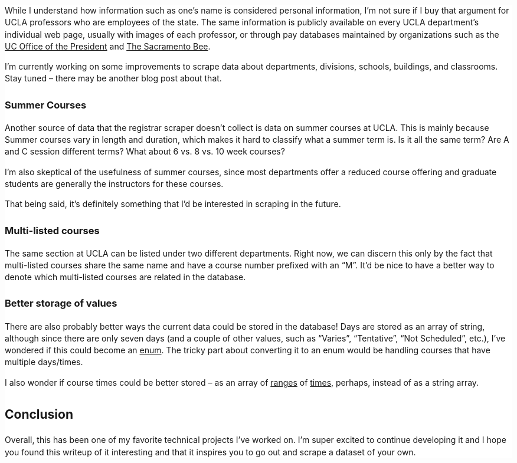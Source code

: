 While I understand how information such as one’s name is considered personal information, I’m not sure if I buy that argument for UCLA professors who are employees of the state. The same information is publicly available on every UCLA department’s individual web page, usually with images of each professor, or through pay databases maintained by organizations such as the [UC Office of the President](https://ucannualwage.ucop.edu/wage/) and [The Sacramento Bee](https://www.sacbee.com/news/databases/state-pay/article229468549.html).

I’m currently working on some improvements to scrape data about departments, divisions, schools, buildings, and classrooms. Stay tuned – there may be another blog post about that.

### Summer Courses

Another source of data that the registrar scraper doesn’t collect is data on summer courses at UCLA. This is mainly because Summer courses vary in length and duration, which makes it hard to classify what a summer term is. Is it all the same term? Are A and C session different terms? What about 6 vs. 8 vs. 10 week courses?

I’m also skeptical of the usefulness of summer courses, since most departments offer a reduced course offering and graduate students are generally the instructors for these courses.

That being said, it’s definitely something that I’d be interested in scraping in the future.

### Multi-listed courses

The same section at UCLA can be listed under two different departments. Right now, we can discern this only by the fact that multi-listed courses share the same name and have a course number prefixed with an “M”. It’d be nice to have a better way to denote which multi-listed courses are related in the database.

### Better storage of values

There are also probably better ways the current data could be stored in the database! Days are stored as an array of string, although since there are only seven days (and a couple of other values, such as “Varies”, “Tentative”, “Not Scheduled”, etc.), I’ve wondered if this could become an [enum](https://www.postgresql.org/docs/current/datatype-enum.html). The tricky part about converting it to an enum would be handling courses that have multiple days/times.

I also wonder if course times could be better stored – as an array of [ranges](https://www.postgresql.org/docs/current/rangetypes.html) of [times](https://www.postgresql.org/docs/current/datatype-datetime.html), perhaps, instead of as a string array.

## Conclusion

Overall, this has been one of my favorite technical projects I’ve worked on. I’m super excited to continue developing it and I hope you found this writeup of it interesting and that it inspires you to go out and scrape a dataset of your own.

[^1]: There’s also a private list of classes available at [my.ucla.edu](http://my.ucla.edu/) that’s updated more frequently, but I figured that an hour resolution on enrollment data was a good place to start.
[^2]: The Department of Asian Languages and Culturses [offers](https://www.alc.ucla.edu/undergraduate/languages-offered/) courses in Chinese, Japanese, Korean, Filipino, Hindi-Urdu, Indonesian, Thai and Vietnamese, if you were curious.
[^3]: This later turned out to be a false assumption, but we’ll get there.
[^4]: Although this is apparently changing in Requests 3, which I haven’t tried at all and is still experimental as of writing this.
[^5]: You may be wondering why I didn't fetch the first page with `CoursesTitleView`. The main reason is that the endpoint doesn’t provide a page count, which meant I wouldn’t know how many additional pages to request.
[^6]: Courses are scraped daily, subject areas are scraped on a pretty ad-hoc basis.
[^7]: I realize there’s probably a better way to get a CSV into a Postgres table, but it was the first way that occurred to me.

